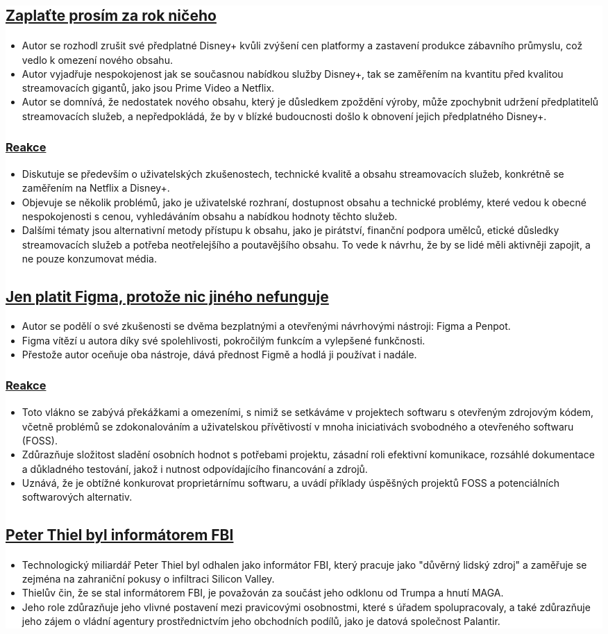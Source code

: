 ## [Zaplaťte prosím za rok ničeho](https://joe-steel.com/2023-10-19-Please-Pay-For-a-Year-of-Nothing.html)

- Autor se rozhodl zrušit své předplatné Disney+ kvůli zvýšení cen platformy a zastavení produkce zábavního průmyslu, což vedlo k omezení nového obsahu.
- Autor vyjadřuje nespokojenost jak se současnou nabídkou služby Disney+, tak se zaměřením na kvantitu před kvalitou streamovacích gigantů, jako jsou Prime Video a Netflix.
- Autor se domnívá, že nedostatek nového obsahu, který je důsledkem zpoždění výroby, může zpochybnit udržení předplatitelů streamovacích služeb, a nepředpokládá, že by v blízké budoucnosti došlo k obnovení jejich předplatného Disney+.

### [Reakce](https://news.ycombinator.com/item?id=37949899)

- Diskutuje se především o uživatelských zkušenostech, technické kvalitě a obsahu streamovacích služeb, konkrétně se zaměřením na Netflix a Disney+.
- Objevuje se několik problémů, jako je uživatelské rozhraní, dostupnost obsahu a technické problémy, které vedou k obecné nespokojenosti s cenou, vyhledáváním obsahu a nabídkou hodnoty těchto služeb.
- Dalšími tématy jsou alternativní metody přístupu k obsahu, jako je pirátství, finanční podpora umělců, etické důsledky streamovacích služeb a potřeba neotřelejšího a poutavějšího obsahu. To vede k návrhu, že by se lidé měli aktivněji zapojit, a ne pouze konzumovat média.

## [Jen platit Figma, protože nic jiného nefunguje](https://fasterthanli.me/articles/just-paying-figma-15-dollars)

- Autor se podělí o své zkušenosti se dvěma bezplatnými a otevřenými návrhovými nástroji: Figma a Penpot.
- Figma vítězí u autora díky své spolehlivosti, pokročilým funkcím a vylepšené funkčnosti.
- Přestože autor oceňuje oba nástroje, dává přednost Figmě a hodlá ji používat i nadále.

### [Reakce](https://news.ycombinator.com/item?id=37946203)

- Toto vlákno se zabývá překážkami a omezeními, s nimiž se setkáváme v projektech softwaru s otevřeným zdrojovým kódem, včetně problémů se zdokonalováním a uživatelskou přívětivostí v mnoha iniciativách svobodného a otevřeného softwaru (FOSS).
- Zdůrazňuje složitost sladění osobních hodnot s potřebami projektu, zásadní roli efektivní komunikace, rozsáhlé dokumentace a důkladného testování, jakož i nutnost odpovídajícího financování a zdrojů.
- Uznává, že je obtížné konkurovat proprietárnímu softwaru, a uvádí příklady úspěšných projektů FOSS a potenciálních softwarových alternativ.

## [Peter Thiel byl informátorem FBI](https://www.businessinsider.com/peter-thiel-fbi-informant-charles-johnson-johnathan-buma-chs-genius-2023-10)

- Technologický miliardář Peter Thiel byl odhalen jako informátor FBI, který pracuje jako "důvěrný lidský zdroj" a zaměřuje se zejména na zahraniční pokusy o infiltraci Silicon Valley.
- Thielův čin, že se stal informátorem FBI, je považován za součást jeho odklonu od Trumpa a hnutí MAGA.
- Jeho role zdůrazňuje jeho vlivné postavení mezi pravicovými osobnostmi, které s úřadem spolupracovaly, a také zdůrazňuje jeho zájem o vládní agentury prostřednictvím jeho obchodních podílů, jako je datová společnost Palantir.
